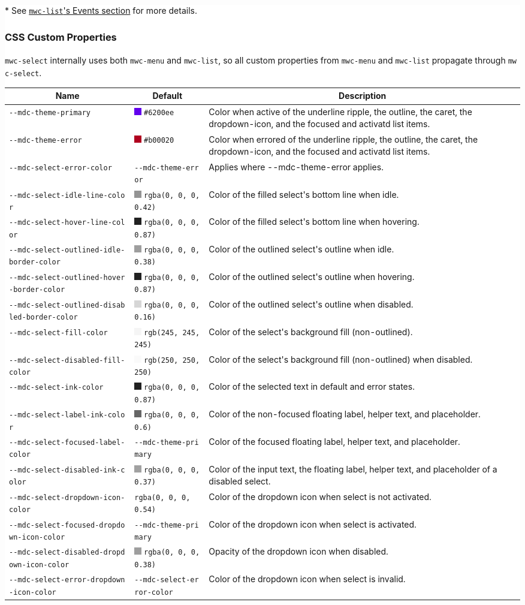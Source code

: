 \* See
[`mwc-list`'s Events section](https://github.com/material-components/material-components-web-components/tree/master/packages/list#mwc-list-2)
for more details.

### CSS Custom Properties

`mwc-select` internally uses both `mwc-menu` and `mwc-list`, so all custom
properties from `mwc-menu` and `mwc-list` propagate through `mwc-select`.

Name                                          | Default                                                       | Description
--------------------------------------------- | ------------------------------------------------------------- | -----------
`--mdc-theme-primary`                         | ![](images/color_6200ee.png) `#6200ee`                 | Color when active of the underline ripple, the outline, the caret, the dropdown-icon, and the focused and activatd list items.
`--mdc-theme-error`                           | ![](images/color_b00020.png) `#b00020`                 | Color when errored of the underline ripple, the outline, the caret, the dropdown-icon, and the focused and activatd list items.
`--mdc-select-error-color`                    | `--mdc-theme-error`                                           | Applies where --mdc-theme-error applies.
`--mdc-select-idle-line-color`                | ![](images/color_0,0,0,42.png) `rgba(0, 0, 0, 0.42)`   | Color of the filled select's bottom line when idle.
`--mdc-select-hover-line-color`               | ![](images/color_0,0,0,87.png) `rgba(0, 0, 0, 0.87)`   | Color of the filled select's bottom line when hovering.
`--mdc-select-outlined-idle-border-color`     | ![](images/color_0,0,0,38.png) `rgba(0, 0, 0, 0.38)`   | Color of the outlined select's outline when idle.
`--mdc-select-outlined-hover-border-color`    | ![](images/color_0,0,0,87.png) `rgba(0, 0, 0, 0.87)`   | Color of the outlined select's outline when hovering.
`--mdc-select-outlined-disabled-border-color` | ![](images/color_0,0,0,16.png) `rgba(0, 0, 0, 0.16)`   | Color of the outlined select's outline when disabled.
`--mdc-select-fill-color`                     | ![](images/color_245,245,245.png) `rgb(245, 245, 245)` | Color of the select's background fill (non-outlined).
`--mdc-select-disabled-fill-color`            | ![](images/color_250,250,250.png) `rgb(250, 250, 250)` | Color of the select's background fill (non-outlined) when disabled.
`--mdc-select-ink-color`                      | ![](images/color_0,0,0,87.png) `rgba(0, 0, 0, 0.87)`   | Color of the selected text in default and error states.
`--mdc-select-label-ink-color`                | ![](images/color_0,0,0,60.png) `rgba(0, 0, 0, 0.6)`    | Color of the non-focused floating label, helper text, and placeholder.
`--mdc-select-focused-label-color`            | `--mdc-theme-primary`                                         | Color of the focused floating label, helper text, and placeholder.
`--mdc-select-disabled-ink-color`             | ![](images/color_0,0,0,37.png) `rgba(0, 0, 0, 0.37)`   | Color of the input text, the floating label, helper text, and placeholder of a disabled select.
`--mdc-select-dropdown-icon-color`            | `rgba(0, 0, 0, 0.54)`                                         | Color of the dropdown icon when select is not activated.
`--mdc-select-focused-dropdown-icon-color`    | `--mdc-theme-primary`                                         | Color of the dropdown icon when select is activated.
`--mdc-select-disabled-dropdown-icon-color`   | ![](images/color_0,0,0,38.png) `rgba(0, 0, 0, 0.38)`   | Opacity of the dropdown icon when disabled.
`--mdc-select-error-dropdown-icon-color`      | `--mdc-select-error-color`                                    | Color of the dropdown icon when select is invalid.
